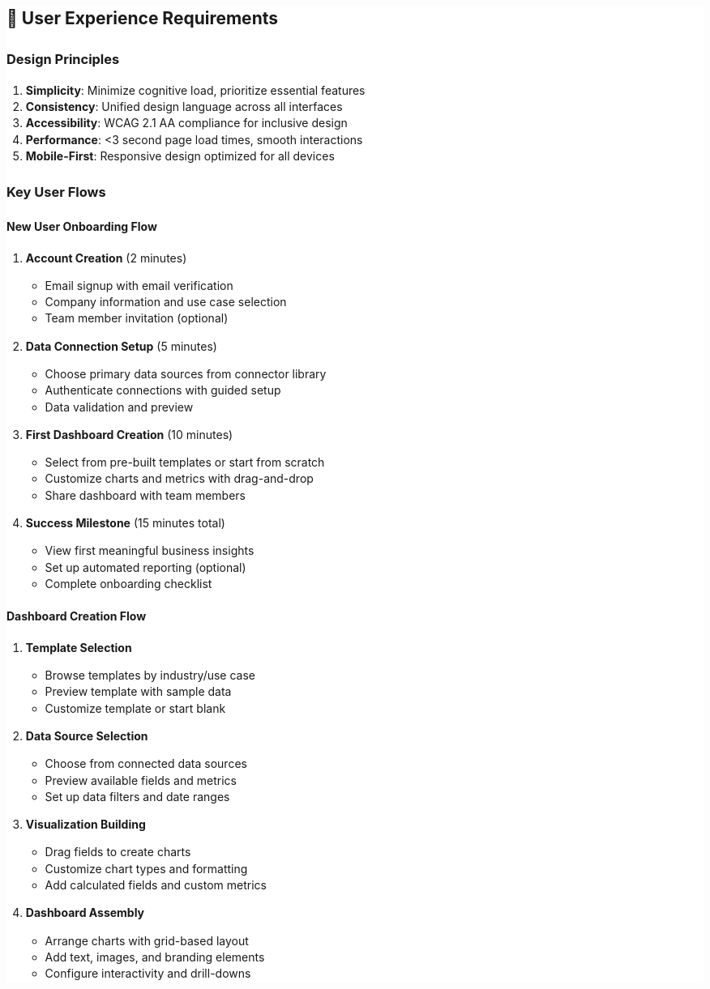 
## 📱 User Experience Requirements

### **Design Principles**
1. **Simplicity**: Minimize cognitive load, prioritize essential features
2. **Consistency**: Unified design language across all interfaces
3. **Accessibility**: WCAG 2.1 AA compliance for inclusive design
4. **Performance**: <3 second page load times, smooth interactions
5. **Mobile-First**: Responsive design optimized for all devices

### **Key User Flows**

#### **New User Onboarding Flow**
1. **Account Creation** (2 minutes)
   - Email signup with email verification
   - Company information and use case selection
   - Team member invitation (optional)

2. **Data Connection Setup** (5 minutes)
   - Choose primary data sources from connector library
   - Authenticate connections with guided setup
   - Data validation and preview

3. **First Dashboard Creation** (10 minutes)
   - Select from pre-built templates or start from scratch
   - Customize charts and metrics with drag-and-drop
   - Share dashboard with team members

4. **Success Milestone** (15 minutes total)
   - View first meaningful business insights
   - Set up automated reporting (optional)
   - Complete onboarding checklist

#### **Dashboard Creation Flow**
1. **Template Selection**
   - Browse templates by industry/use case
   - Preview template with sample data
   - Customize template or start blank

2. **Data Source Selection**
   - Choose from connected data sources
   - Preview available fields and metrics
   - Set up data filters and date ranges

3. **Visualization Building**
   - Drag fields to create charts
   - Customize chart types and formatting
   - Add calculated fields and custom metrics

4. **Dashboard Assembly**
   - Arrange charts with grid-based layout
   - Add text, images, and branding elements
   - Configure interactivity and drill-downs
